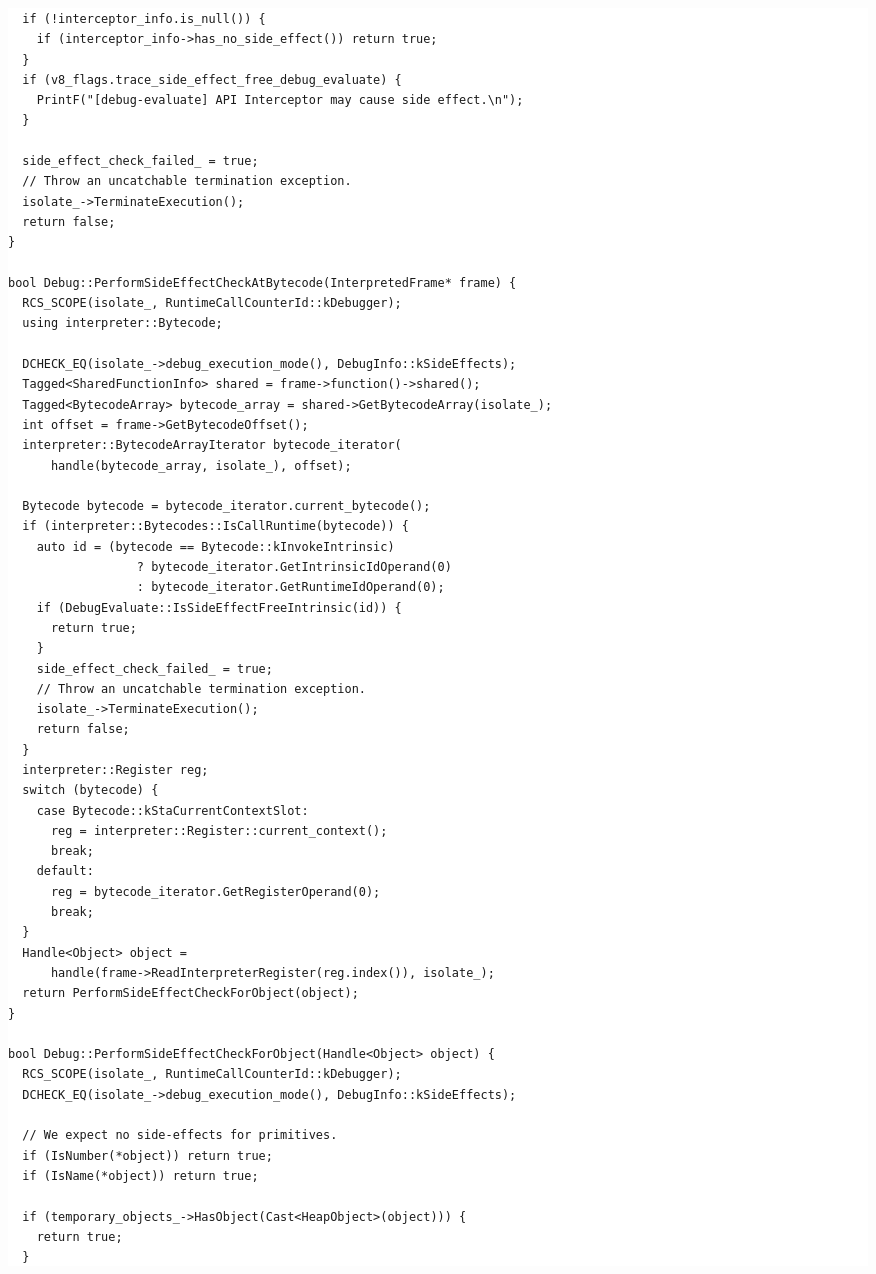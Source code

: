 ```
  if (!interceptor_info.is_null()) {
    if (interceptor_info->has_no_side_effect()) return true;
  }
  if (v8_flags.trace_side_effect_free_debug_evaluate) {
    PrintF("[debug-evaluate] API Interceptor may cause side effect.\n");
  }

  side_effect_check_failed_ = true;
  // Throw an uncatchable termination exception.
  isolate_->TerminateExecution();
  return false;
}

bool Debug::PerformSideEffectCheckAtBytecode(InterpretedFrame* frame) {
  RCS_SCOPE(isolate_, RuntimeCallCounterId::kDebugger);
  using interpreter::Bytecode;

  DCHECK_EQ(isolate_->debug_execution_mode(), DebugInfo::kSideEffects);
  Tagged<SharedFunctionInfo> shared = frame->function()->shared();
  Tagged<BytecodeArray> bytecode_array = shared->GetBytecodeArray(isolate_);
  int offset = frame->GetBytecodeOffset();
  interpreter::BytecodeArrayIterator bytecode_iterator(
      handle(bytecode_array, isolate_), offset);

  Bytecode bytecode = bytecode_iterator.current_bytecode();
  if (interpreter::Bytecodes::IsCallRuntime(bytecode)) {
    auto id = (bytecode == Bytecode::kInvokeIntrinsic)
                  ? bytecode_iterator.GetIntrinsicIdOperand(0)
                  : bytecode_iterator.GetRuntimeIdOperand(0);
    if (DebugEvaluate::IsSideEffectFreeIntrinsic(id)) {
      return true;
    }
    side_effect_check_failed_ = true;
    // Throw an uncatchable termination exception.
    isolate_->TerminateExecution();
    return false;
  }
  interpreter::Register reg;
  switch (bytecode) {
    case Bytecode::kStaCurrentContextSlot:
      reg = interpreter::Register::current_context();
      break;
    default:
      reg = bytecode_iterator.GetRegisterOperand(0);
      break;
  }
  Handle<Object> object =
      handle(frame->ReadInterpreterRegister(reg.index()), isolate_);
  return PerformSideEffectCheckForObject(object);
}

bool Debug::PerformSideEffectCheckForObject(Handle<Object> object) {
  RCS_SCOPE(isolate_, RuntimeCallCounterId::kDebugger);
  DCHECK_EQ(isolate_->debug_execution_mode(), DebugInfo::kSideEffects);

  // We expect no side-effects for primitives.
  if (IsNumber(*object)) return true;
  if (IsName(*object)) return true;

  if (temporary_objects_->HasObject(Cast<HeapObject>(object))) {
    return true;
  }

```